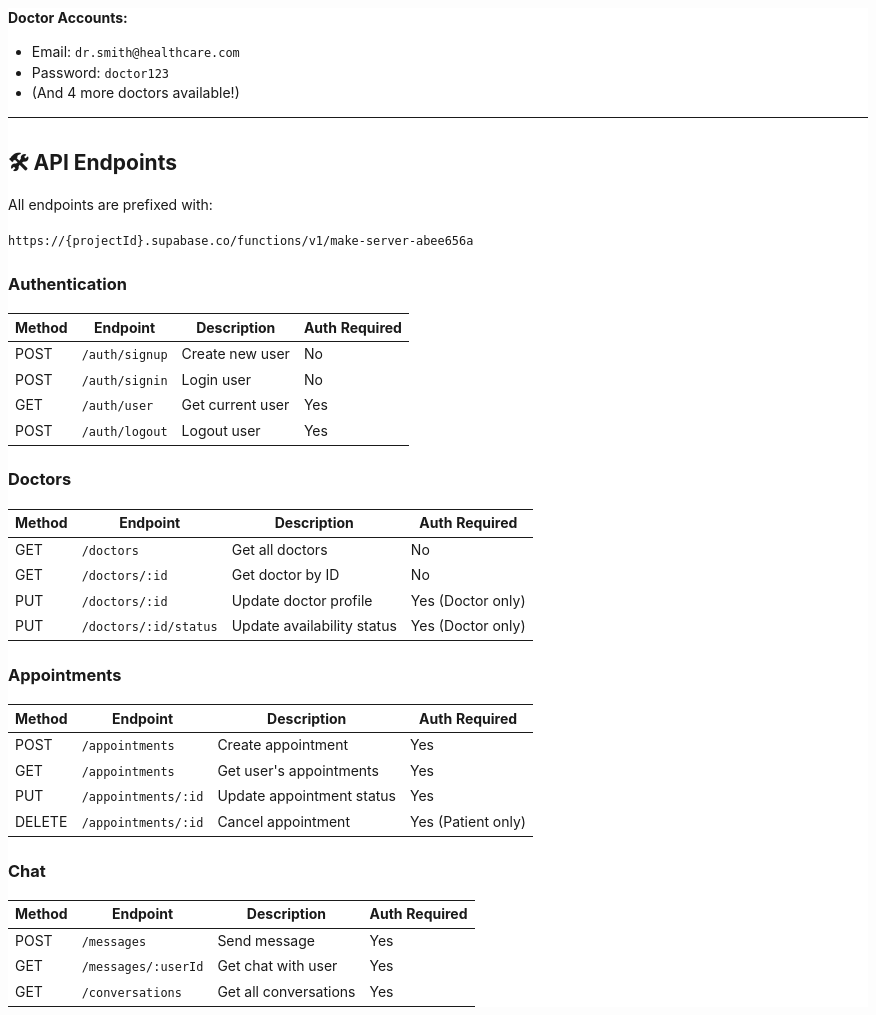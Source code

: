 **Doctor Accounts:**
- Email: `dr.smith@healthcare.com`
- Password: `doctor123`
- (And 4 more doctors available!)

---

## 🛠️ API Endpoints

All endpoints are prefixed with:
```
https://{projectId}.supabase.co/functions/v1/make-server-abee656a
```

### Authentication

| Method | Endpoint | Description | Auth Required |
|--------|----------|-------------|---------------|
| POST | `/auth/signup` | Create new user | No |
| POST | `/auth/signin` | Login user | No |
| GET | `/auth/user` | Get current user | Yes |
| POST | `/auth/logout` | Logout user | Yes |

### Doctors

| Method | Endpoint | Description | Auth Required |
|--------|----------|-------------|---------------|
| GET | `/doctors` | Get all doctors | No |
| GET | `/doctors/:id` | Get doctor by ID | No |
| PUT | `/doctors/:id` | Update doctor profile | Yes (Doctor only) |
| PUT | `/doctors/:id/status` | Update availability status | Yes (Doctor only) |

### Appointments

| Method | Endpoint | Description | Auth Required |
|--------|----------|-------------|---------------|
| POST | `/appointments` | Create appointment | Yes |
| GET | `/appointments` | Get user's appointments | Yes |
| PUT | `/appointments/:id` | Update appointment status | Yes |
| DELETE | `/appointments/:id` | Cancel appointment | Yes (Patient only) |

### Chat

| Method | Endpoint | Description | Auth Required |
|--------|----------|-------------|---------------|
| POST | `/messages` | Send message | Yes |
| GET | `/messages/:userId` | Get chat with user | Yes |
| GET | `/conversations` | Get all conversations | Yes |
